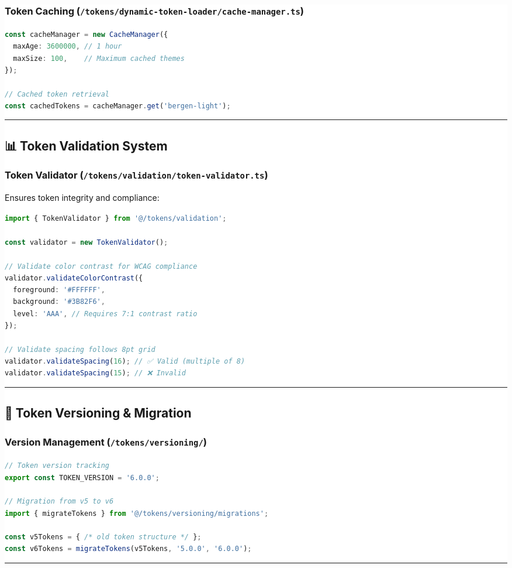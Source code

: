 ### Token Caching (`/tokens/dynamic-token-loader/cache-manager.ts`)

```typescript
const cacheManager = new CacheManager({
  maxAge: 3600000, // 1 hour
  maxSize: 100,    // Maximum cached themes
});

// Cached token retrieval
const cachedTokens = cacheManager.get('bergen-light');
```

---

## 📊 Token Validation System

### Token Validator (`/tokens/validation/token-validator.ts`)

Ensures token integrity and compliance:

```typescript
import { TokenValidator } from '@/tokens/validation';

const validator = new TokenValidator();

// Validate color contrast for WCAG compliance
validator.validateColorContrast({
  foreground: '#FFFFFF',
  background: '#3B82F6',
  level: 'AAA', // Requires 7:1 contrast ratio
});

// Validate spacing follows 8pt grid
validator.validateSpacing(16); // ✅ Valid (multiple of 8)
validator.validateSpacing(15); // ❌ Invalid
```

---

## 🔄 Token Versioning & Migration

### Version Management (`/tokens/versioning/`)

```typescript
// Token version tracking
export const TOKEN_VERSION = '6.0.0';

// Migration from v5 to v6
import { migrateTokens } from '@/tokens/versioning/migrations';

const v5Tokens = { /* old token structure */ };
const v6Tokens = migrateTokens(v5Tokens, '5.0.0', '6.0.0');
```

---